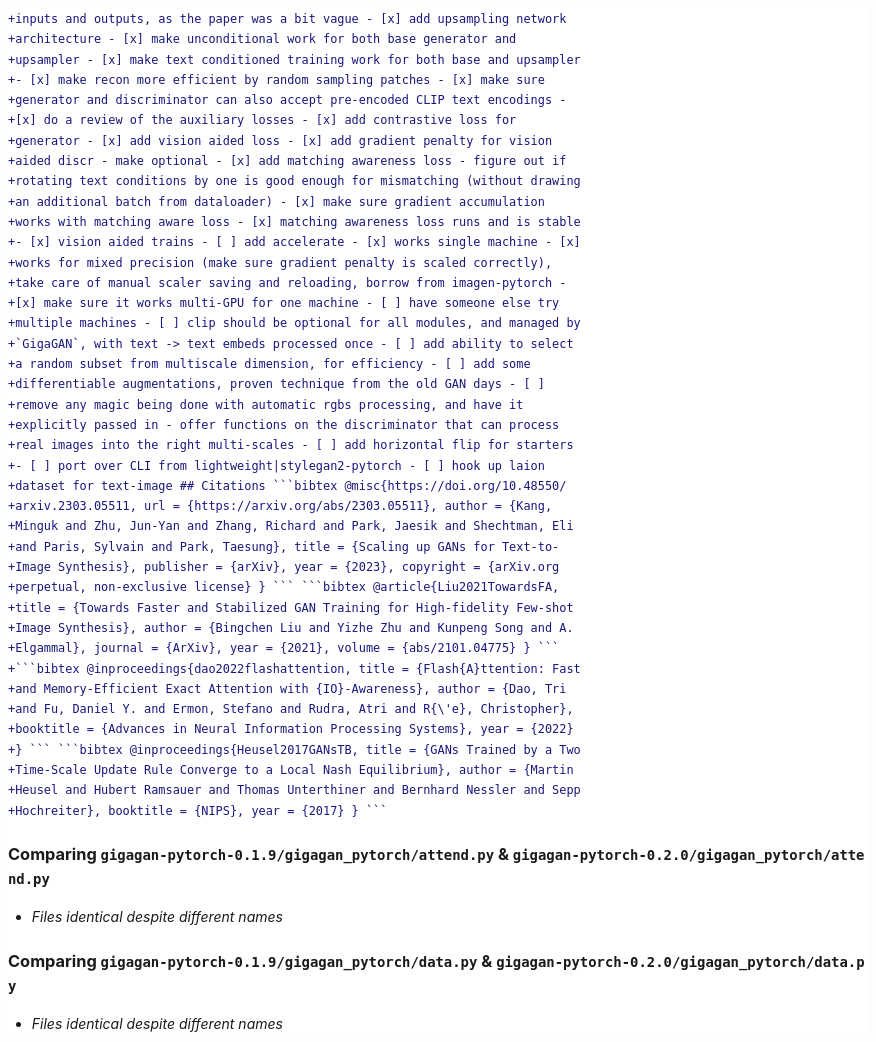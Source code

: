 ```diff
+inputs and outputs, as the paper was a bit vague - [x] add upsampling network
+architecture - [x] make unconditional work for both base generator and
+upsampler - [x] make text conditioned training work for both base and upsampler
+- [x] make recon more efficient by random sampling patches - [x] make sure
+generator and discriminator can also accept pre-encoded CLIP text encodings -
+[x] do a review of the auxiliary losses - [x] add contrastive loss for
+generator - [x] add vision aided loss - [x] add gradient penalty for vision
+aided discr - make optional - [x] add matching awareness loss - figure out if
+rotating text conditions by one is good enough for mismatching (without drawing
+an additional batch from dataloader) - [x] make sure gradient accumulation
+works with matching aware loss - [x] matching awareness loss runs and is stable
+- [x] vision aided trains - [ ] add accelerate - [x] works single machine - [x]
+works for mixed precision (make sure gradient penalty is scaled correctly),
+take care of manual scaler saving and reloading, borrow from imagen-pytorch -
+[x] make sure it works multi-GPU for one machine - [ ] have someone else try
+multiple machines - [ ] clip should be optional for all modules, and managed by
+`GigaGAN`, with text -> text embeds processed once - [ ] add ability to select
+a random subset from multiscale dimension, for efficiency - [ ] add some
+differentiable augmentations, proven technique from the old GAN days - [ ]
+remove any magic being done with automatic rgbs processing, and have it
+explicitly passed in - offer functions on the discriminator that can process
+real images into the right multi-scales - [ ] add horizontal flip for starters
+- [ ] port over CLI from lightweight|stylegan2-pytorch - [ ] hook up laion
+dataset for text-image ## Citations ```bibtex @misc{https://doi.org/10.48550/
+arxiv.2303.05511, url = {https://arxiv.org/abs/2303.05511}, author = {Kang,
+Minguk and Zhu, Jun-Yan and Zhang, Richard and Park, Jaesik and Shechtman, Eli
+and Paris, Sylvain and Park, Taesung}, title = {Scaling up GANs for Text-to-
+Image Synthesis}, publisher = {arXiv}, year = {2023}, copyright = {arXiv.org
+perpetual, non-exclusive license} } ``` ```bibtex @article{Liu2021TowardsFA,
+title = {Towards Faster and Stabilized GAN Training for High-fidelity Few-shot
+Image Synthesis}, author = {Bingchen Liu and Yizhe Zhu and Kunpeng Song and A.
+Elgammal}, journal = {ArXiv}, year = {2021}, volume = {abs/2101.04775} } ```
+```bibtex @inproceedings{dao2022flashattention, title = {Flash{A}ttention: Fast
+and Memory-Efficient Exact Attention with {IO}-Awareness}, author = {Dao, Tri
+and Fu, Daniel Y. and Ermon, Stefano and Rudra, Atri and R{\'e}, Christopher},
+booktitle = {Advances in Neural Information Processing Systems}, year = {2022}
+} ``` ```bibtex @inproceedings{Heusel2017GANsTB, title = {GANs Trained by a Two
+Time-Scale Update Rule Converge to a Local Nash Equilibrium}, author = {Martin
+Heusel and Hubert Ramsauer and Thomas Unterthiner and Bernhard Nessler and Sepp
+Hochreiter}, booktitle = {NIPS}, year = {2017} } ```
```

### Comparing `gigagan-pytorch-0.1.9/gigagan_pytorch/attend.py` & `gigagan-pytorch-0.2.0/gigagan_pytorch/attend.py`

 * *Files identical despite different names*

### Comparing `gigagan-pytorch-0.1.9/gigagan_pytorch/data.py` & `gigagan-pytorch-0.2.0/gigagan_pytorch/data.py`

 * *Files identical despite different names*
